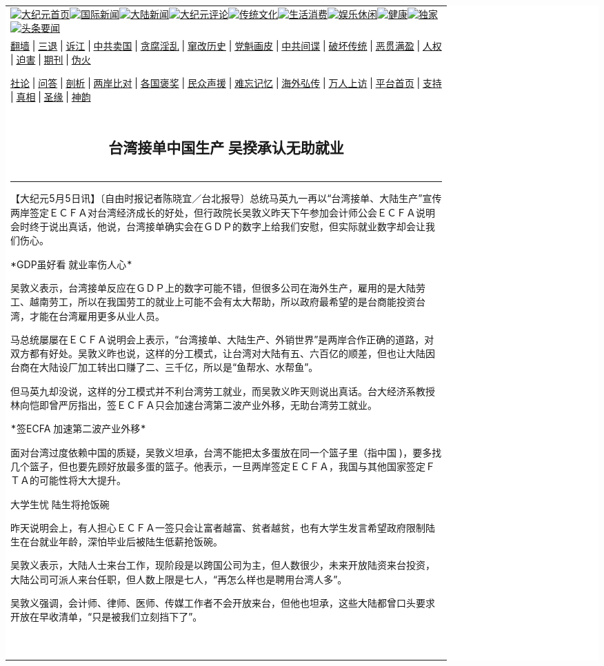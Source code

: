 <a name="1" id="1" target="_blank"></a><span id="1"></span>
<table align=center border="0"><tr><td colspan="2" VALIGN=TOP><a href="https://github.com/xkvyuq304/djy/blob/master/gb/nf1351518.md#1"><img src="https://raw.githubusercontent.com/xkvyuq304/www/master/t/djy/1.jpg" title="大纪元首页" alt="大纪元首页"></a><a href="https://github.com/xkvyuq304/djy/blob/master/gb/n24hr.md#1"><img src="https://raw.githubusercontent.com/xkvyuq304/www/master/t/djy/3.jpg" title="国际新闻" alt="国际新闻"></a><a href="https://github.com/xkvyuq304/djy/blob/master/gb/nsc413.md#1"><img src="https://raw.githubusercontent.com/xkvyuq304/www/master/t/djy/4.jpg" title="大陆新闻" alt="大陆新闻"></a><a href="https://github.com/xkvyuq304/djy/blob/master/gb/news392.md#1"><img src="https://raw.githubusercontent.com/xkvyuq304/www/master/t/djy/5.jpg" title="大纪元评论" alt="大纪元评论"></a><a href="https://github.com/xkvyuq304/djy/blob/master/gb/news2007.md#1"><img src="https://raw.githubusercontent.com/xkvyuq304/www/master/t/djy/6.jpg" title="传统文化" alt="传统文化"></a><a href="https://github.com/xkvyuq304/djy/blob/master/gb/news2008.md#1"><img src="https://raw.githubusercontent.com/xkvyuq304/www/master/t/djy/7.jpg" title="生活消费" alt="生活消费"></a><a href="https://github.com/xkvyuq304/djy/blob/master/gb/ncyule.md#1"><img src="https://raw.githubusercontent.com/xkvyuq304/www/master/t/djy/8.jpg" title="娱乐休闲" alt="娱乐休闲"></a><a href="https://github.com/xkvyuq304/djy/blob/master/gb/nsc1002.md#1"><img src="https://raw.githubusercontent.com/xkvyuq304/www/master/t/djy/9.jpg" title="健康" alt="健康"></a><a href="https://github.com/xkvyuq304/djy/blob/master/gb/nf6092.md#1"><img src="https://raw.githubusercontent.com/xkvyuq304/www/master/t/djy/10a.jpg" title="独家" alt="独家"></a><a href="https://github.com/xkvyuq304/djy/blob/master/gb/nf4514.md#1"><img src="https://raw.githubusercontent.com/xkvyuq304/www/master/t/djy/12a.jpg" title="头条要闻" alt="头条要闻"></a></td></tr>
<tr><td colspan="2" VALIGN=TOP><a target="_blank" href="https://github.com/xkvyuq304/www/blob/master/README.md?zsrh#1">翻墙</a> | <a target="_blank" href="https://github.com/xkvyuq304/djy/blob/master/gb/nf5657.md#1">三退</a> | <a target="_blank" href="https://github.com/xkvyuq304/djy/blob/master/gb/nf6124.md#1">诉江</a> | <a target="_blank" href="https://github.com/xkvyuq304/djy/blob/master/gb/nf1176117.md#1">中共卖国</a> | <a target="_blank" href="https://github.com/xkvyuq304/djy/blob/master/gb/nf5773.md#1">贪腐淫乱</a> | <a target="_blank" href="https://github.com/xkvyuq304/djy/blob/master/gb/nf1176115.md#1">窜改历史</a> | <a target="_blank" href="https://github.com/xkvyuq304/djy/blob/master/gb/nf1176107.md#1">党魁画皮</a> | <a target="_blank" href="https://github.com/xkvyuq304/djy/blob/master/gb/nf1320400.md#1">中共间谍</a> | <a target="_blank" href="https://github.com/xkvyuq304/djy/blob/master/gb/nf1176114.md#1">破坏传统</a> | <a target="_blank" href="https://github.com/xkvyuq304/ntdtv/blob/master/gb/prog447_1.md#1">恶贯满盈</a> | <a target="_blank" href="https://github.com/xkvyuq304/djy/blob/master/gb/ncid278.md#1">人权</a> | <a target="_blank" href="https://github.com/xkvyuq304/djy/blob/master/gb/nf1176111.md#1">迫害</a> | <a target="_blank" href="https://gitlab.com/szzdlab/mh-qikan/blob/master/README.md#1">期刊</a> | <a target="_blank" href="https://github.com/xkvyuq304/djy/blob/master/gb/nf5562.md#1">伪火</a></p><p><a target="_blank" href="https://github.com/xkvyuq304/djy/blob/master/gb/9p.md#1">社论</a> | <a target="_blank" href="https://github.com/xkvyuq304/djy/blob/master/gb/nf4378.md#1">问答</a> | <a target="_blank" href="https://github.com/xkvyuq304/djy/blob/master/gb/nf5792.md#1">剖析</a> | <a target="_blank" href="https://github.com/xkvyuq304/djy/blob/master/gb/nf5735.md#1">两岸比对</a> | <a target="_blank" href="https://github.com/xkvyuq304/djy/blob/master/gb/nf6119.md#1">各国褒奖</a> | <a target="_blank" href="https://github.com/xkvyuq304/djy/blob/master/gb/nf6120.md#1">民众声援</a> | <a target="_blank" href="https://github.com/xkvyuq304/djy/blob/master/gb/nf1188594.md#1">难忘记忆</a> | <a target="_blank" href="https://github.com/xkvyuq304/djy/blob/master/gb/nf3180.md#1">海外弘传</a> | <a target="_blank" href="https://github.com/xkvyuq304/djy/blob/master/gb/nf5410.md#1">万人上访</a> | <a target="_blank" href="https://github.com/xkvyuq304/www/blob/master/README.md?zsrh#1">平台首页</a> | <a target="_blank" href="https://github.com/xkvyuq304/djy/blob/master/gb/nf4386.md#1">支持</a> | <a target="_blank" href="https://github.com/xkvyuq304/djy/blob/master/gb/nf4389.md#1">真相</a> | <a target="_blank" href="https://github.com/xkvyuq304/djy/blob/master/gb/nf5790.md#1">圣缘</a> | <a target="_blank" href="https://github.com/xkvyuq304/djy/blob/master/gb/nf4786.md#1">神韵</a></td></tr>
<tr><td VALIGN=TOP width="626"><h2 align=center>台湾接单中国生产 吴揆承认无助就业</h2>

<h6></h6>
<hr>
<p>【大纪元5月5日讯】〔自由时报记者陈晓宜／台北报导〕总统马英九一再以“台湾接单、大陆生产”宣传两岸签定ＥＣＦＡ对台湾经济成长的好处，但行政院长吴敦义昨天下午参加会计师公会ＥＣＦＡ说明会时终于说出真话，他说，台湾接单确实会在ＧＤＰ的数字上给我们安慰，但实际就业数字却会让我们伤心。</p>
<p>*GDP虽好看 就业率伤人心*</p>
<p>吴敦义表示，台湾接单反应在ＧＤＰ上的数字可能不错，但很多公司在海外生产，雇用的是大陆劳工、越南劳工，所以在我国劳工的就业上可能不会有太大帮助，所以政府最希望的是台商能投资台湾，才能在台湾雇用更多从业人员。</p>
<p>马总统屡屡在ＥＣＦＡ说明会上表示，“台湾接单、大陆生产、外销世界”是两岸合作正确的道路，对双方都有好处。吴敦义昨也说，这样的分工模式，让台湾对大陆有五、六百亿的顺差，但也让大陆因台商在大陆设厂加工转出口赚了二、三千亿，所以是“鱼帮水、水帮鱼”。</p>
<p>但马英九却没说，这样的分工模式并不利台湾<ahref="https://github.com/xkvyuq304/djy/blob/master/gb/tag/%E5%8A%B3%E5%B7%A5%E5%B0%B1%E4%B8%9A.md#1">劳工就业</a>，而吴敦义昨天则说出真话。台大经济系教授林向恺即曾严厉指出，签ＥＣＦＡ只会加速台湾第二波产业外移，无助台湾劳工就业。</p>
<p>*签ECFA 加速第二波产业外移*</p>
<p>面对台湾过度依赖中国的质疑，吴敦义坦承，台湾不能把太多蛋放在同一个篮子里（指中国 )，要多找几个篮子，但也要先顾好放最多蛋的篮子。他表示，一旦两岸签定ＥＣＦＡ，我国与其他国家签定ＦＴＡ的可能性将大大提升。</p>
<p>大学生忧 陆生将抢饭碗</p>
<p>昨天说明会上，有人担心ＥＣＦＡ一签只会让富者越富、贫者越贫，也有大学生发言希望政府限制陆生在台就业年龄，深怕毕业后被陆生低薪抢饭碗。</p>
<p>吴敦义表示，大陆人士来台工作，现阶段是以跨国公司为主，但人数很少，未来开放陆资来台投资，大陆公司可派人来台任职，但人数上限是七人，“再怎么样也是聘用台湾人多”。</p>
<p>吴敦义强调，会计师、律师、医师、传媒工作者不会开放来台，但他也坦承，这些大陆都曾口头要求开放在早收清单，“只是被我们立刻挡下了”。</p>
<p> </p>
<p><font color=#ffffff>(http://www.dajiyuan.com)</font></p>
